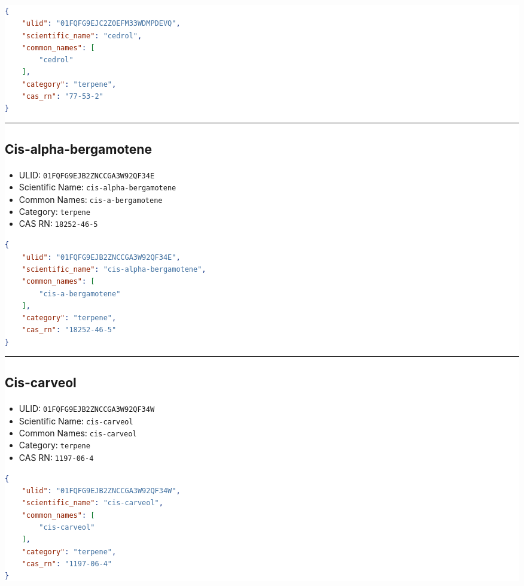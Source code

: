 ```json
{
    "ulid": "01FQFG9EJC2Z0EFM33WDMPDEVQ",
    "scientific_name": "cedrol",
    "common_names": [
        "cedrol"
    ],
    "category": "terpene",
    "cas_rn": "77-53-2"
}
```

----------------------------------------

## Cis-alpha-bergamotene

* ULID: `01FQFG9EJB2ZNCCGA3W92QF34E`
* Scientific Name: `cis-alpha-bergamotene`
* Common Names: `cis-a-bergamotene`
* Category: `terpene`
* CAS RN: `18252-46-5`

```json
{
    "ulid": "01FQFG9EJB2ZNCCGA3W92QF34E",
    "scientific_name": "cis-alpha-bergamotene",
    "common_names": [
        "cis-a-bergamotene"
    ],
    "category": "terpene",
    "cas_rn": "18252-46-5"
}
```

----------------------------------------

## Cis-carveol

* ULID: `01FQFG9EJB2ZNCCGA3W92QF34W`
* Scientific Name: `cis-carveol`
* Common Names: `cis-carveol`
* Category: `terpene`
* CAS RN: `1197-06-4`

```json
{
    "ulid": "01FQFG9EJB2ZNCCGA3W92QF34W",
    "scientific_name": "cis-carveol",
    "common_names": [
        "cis-carveol"
    ],
    "category": "terpene",
    "cas_rn": "1197-06-4"
}
```
